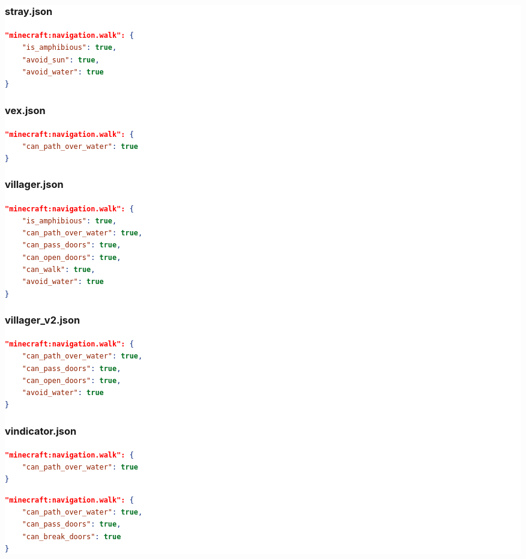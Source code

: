 ### stray.json
```JSON
"minecraft:navigation.walk": {
    "is_amphibious": true,
    "avoid_sun": true,
    "avoid_water": true
}
```

### vex.json
```JSON
"minecraft:navigation.walk": {
    "can_path_over_water": true
}
```

### villager.json
```JSON
"minecraft:navigation.walk": {
    "is_amphibious": true,
    "can_path_over_water": true,
    "can_pass_doors": true,
    "can_open_doors": true,
    "can_walk": true,
    "avoid_water": true
}
```

### villager_v2.json
```JSON
"minecraft:navigation.walk": {
    "can_path_over_water": true,
    "can_pass_doors": true,
    "can_open_doors": true,
    "avoid_water": true
}
```

### vindicator.json
```JSON
"minecraft:navigation.walk": {
    "can_path_over_water": true
}
```

```JSON
"minecraft:navigation.walk": {
    "can_path_over_water": true,
    "can_pass_doors": true,
    "can_break_doors": true
}
```
